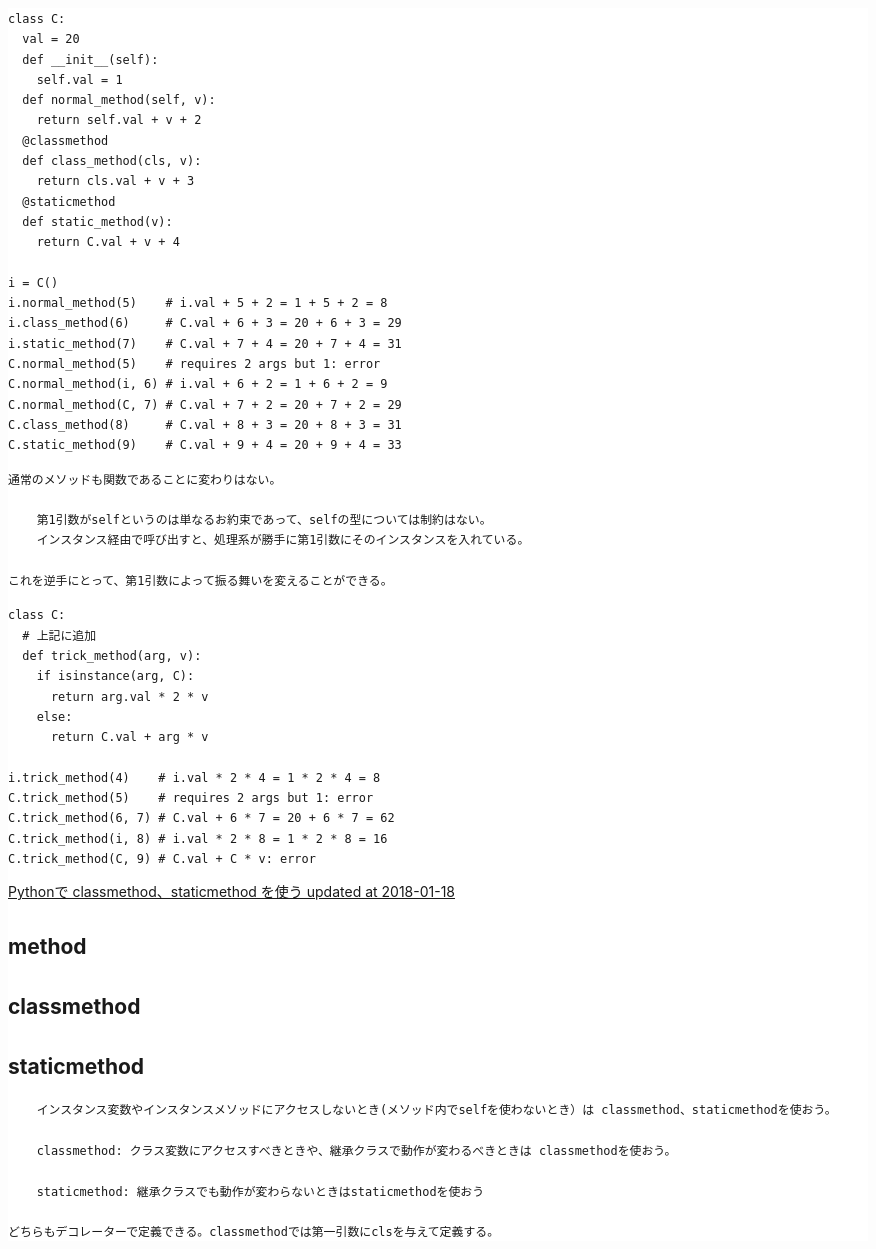 ```
class C:
  val = 20
  def __init__(self):
    self.val = 1
  def normal_method(self, v):
    return self.val + v + 2
  @classmethod
  def class_method(cls, v):
    return cls.val + v + 3
  @staticmethod
  def static_method(v):
    return C.val + v + 4

i = C()
i.normal_method(5)    # i.val + 5 + 2 = 1 + 5 + 2 = 8
i.class_method(6)     # C.val + 6 + 3 = 20 + 6 + 3 = 29
i.static_method(7)    # C.val + 7 + 4 = 20 + 7 + 4 = 31
C.normal_method(5)    # requires 2 args but 1: error
C.normal_method(i, 6) # i.val + 6 + 2 = 1 + 6 + 2 = 9
C.normal_method(C, 7) # C.val + 7 + 2 = 20 + 7 + 2 = 29
C.class_method(8)     # C.val + 8 + 3 = 20 + 8 + 3 = 31
C.static_method(9)    # C.val + 9 + 4 = 20 + 9 + 4 = 33
```

```
通常のメソッドも関数であることに変わりはない。

    第1引数がselfというのは単なるお約束であって、selfの型については制約はない。
    インスタンス経由で呼び出すと、処理系が勝手に第1引数にそのインスタンスを入れている。

これを逆手にとって、第1引数によって振る舞いを変えることができる。
```

```
class C:
  # 上記に追加
  def trick_method(arg, v):
    if isinstance(arg, C):
      return arg.val * 2 * v
    else:
      return C.val + arg * v

i.trick_method(4)    # i.val * 2 * 4 = 1 * 2 * 4 = 8
C.trick_method(5)    # requires 2 args but 1: error
C.trick_method(6, 7) # C.val + 6 * 7 = 20 + 6 * 7 = 62
C.trick_method(i, 8) # i.val * 2 * 8 = 1 * 2 * 8 = 16
C.trick_method(C, 9) # C.val + C * v: error
```

[Pythonで classmethod、staticmethod を使う updated at 2018-01-18](https://qiita.com/msrks/items/fdc9afd12effc2cba1bc)  
## method  
## classmethod  
## staticmethod  
```
    インスタンス変数やインスタンスメソッドにアクセスしないとき(メソッド内でselfを使わないとき）は classmethod、staticmethodを使おう。

    classmethod: クラス変数にアクセスすべきときや、継承クラスで動作が変わるべきときは classmethodを使おう。
    
    staticmethod: 継承クラスでも動作が変わらないときはstaticmethodを使おう

どちらもデコレーターで定義できる。classmethodでは第一引数にclsを与えて定義する。
```